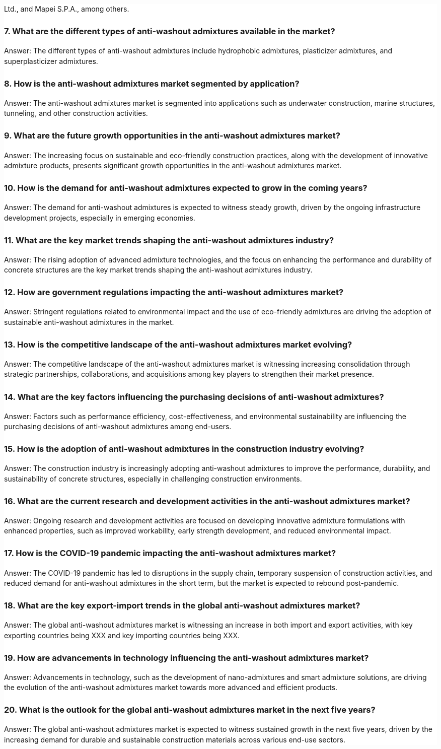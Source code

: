 Ltd., and Mapei S.P.A., among others.</p><h3>7. What are the different types of anti-washout admixtures available in the market?</h3><p>Answer: The different types of anti-washout admixtures include hydrophobic admixtures, plasticizer admixtures, and superplasticizer admixtures.</p><h3>8. How is the anti-washout admixtures market segmented by application?</h3><p>Answer: The anti-washout admixtures market is segmented into applications such as underwater construction, marine structures, tunneling, and other construction activities.</p><h3>9. What are the future growth opportunities in the anti-washout admixtures market?</h3><p>Answer: The increasing focus on sustainable and eco-friendly construction practices, along with the development of innovative admixture products, presents significant growth opportunities in the anti-washout admixtures market.</p><h3>10. How is the demand for anti-washout admixtures expected to grow in the coming years?</h3><p>Answer: The demand for anti-washout admixtures is expected to witness steady growth, driven by the ongoing infrastructure development projects, especially in emerging economies.</p><h3>11. What are the key market trends shaping the anti-washout admixtures industry?</h3><p>Answer: The rising adoption of advanced admixture technologies, and the focus on enhancing the performance and durability of concrete structures are the key market trends shaping the anti-washout admixtures industry.</p><h3>12. How are government regulations impacting the anti-washout admixtures market?</h3><p>Answer: Stringent regulations related to environmental impact and the use of eco-friendly admixtures are driving the adoption of sustainable anti-washout admixtures in the market.</p><h3>13. How is the competitive landscape of the anti-washout admixtures market evolving?</h3><p>Answer: The competitive landscape of the anti-washout admixtures market is witnessing increasing consolidation through strategic partnerships, collaborations, and acquisitions among key players to strengthen their market presence.</p><h3>14. What are the key factors influencing the purchasing decisions of anti-washout admixtures?</h3><p>Answer: Factors such as performance efficiency, cost-effectiveness, and environmental sustainability are influencing the purchasing decisions of anti-washout admixtures among end-users.</p><h3>15. How is the adoption of anti-washout admixtures in the construction industry evolving?</h3><p>Answer: The construction industry is increasingly adopting anti-washout admixtures to improve the performance, durability, and sustainability of concrete structures, especially in challenging construction environments.</p><h3>16. What are the current research and development activities in the anti-washout admixtures market?</h3><p>Answer: Ongoing research and development activities are focused on developing innovative admixture formulations with enhanced properties, such as improved workability, early strength development, and reduced environmental impact.</p><h3>17. How is the COVID-19 pandemic impacting the anti-washout admixtures market?</h3><p>Answer: The COVID-19 pandemic has led to disruptions in the supply chain, temporary suspension of construction activities, and reduced demand for anti-washout admixtures in the short term, but the market is expected to rebound post-pandemic.</p><h3>18. What are the key export-import trends in the global anti-washout admixtures market?</h3><p>Answer: The global anti-washout admixtures market is witnessing an increase in both import and export activities, with key exporting countries being XXX and key importing countries being XXX.</p><h3>19. How are advancements in technology influencing the anti-washout admixtures market?</h3><p>Answer: Advancements in technology, such as the development of nano-admixtures and smart admixture solutions, are driving the evolution of the anti-washout admixtures market towards more advanced and efficient products.</p><h3>20. What is the outlook for the global anti-washout admixtures market in the next five years?</h3><p>Answer: The global anti-washout admixtures market is expected to witness sustained growth in the next five years, driven by the increasing demand for durable and sustainable construction materials across various end-use sectors.</p></body></html></strong></p>
